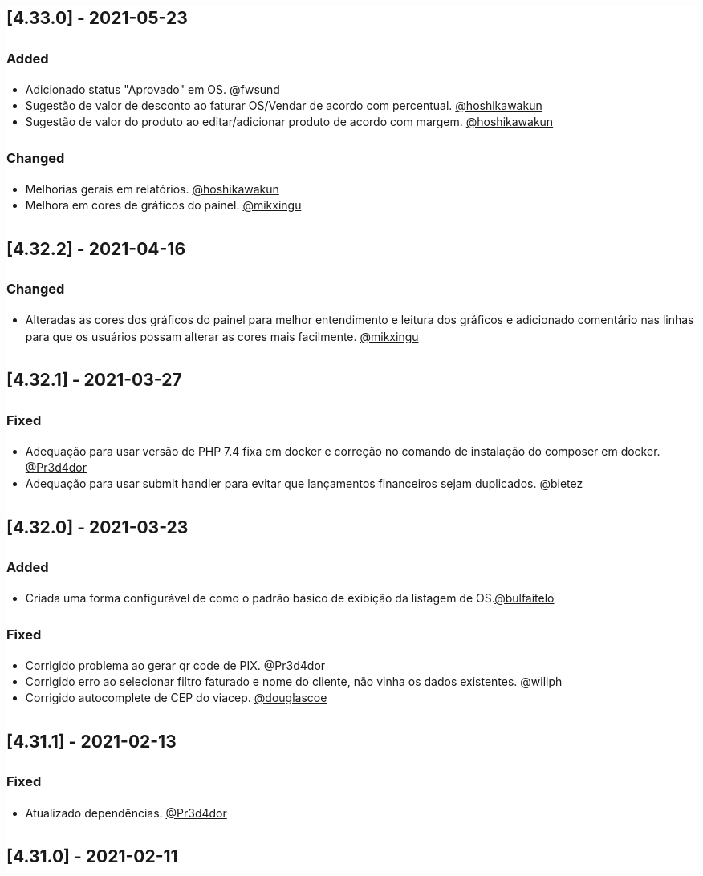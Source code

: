 ## [4.33.0] - 2021-05-23

### Added
- Adicionado status "Aprovado" em OS. [@fwsund](https://github.com/fwsund)
- Sugestão de valor de desconto ao faturar OS/Vendar de acordo com percentual. [@hoshikawakun](https://github.com/hoshikawakun)
- Sugestão de valor do produto ao editar/adicionar produto de acordo com margem. [@hoshikawakun](https://github.com/hoshikawakun)

### Changed
- Melhorias gerais em relatórios. [@hoshikawakun](https://github.com/hoshikawakun)
- Melhora em cores de gráficos do painel. [@mikxingu](https://github.com/mikxingu)

## [4.32.2] - 2021-04-16

### Changed
- Alteradas as cores dos gráficos do painel para melhor entendimento e leitura dos gráficos e adicionado comentário nas linhas para que os usuários possam alterar as cores mais facilmente. [@mikxingu](https://github.com/mikxingu)

## [4.32.1] - 2021-03-27

### Fixed
- Adequação para usar versão de PHP 7.4 fixa em docker e correção no comando de instalação do composer em docker. [@Pr3d4dor](https://github.com/Pr3d4dor)
- Adequação para usar submit handler para evitar que lançamentos financeiros sejam duplicados. [@bietez](https://github.com/bietez)

## [4.32.0] - 2021-03-23

### Added
- Criada uma forma configurável de como o padrão básico de exibição da listagem de OS.[@bulfaitelo](https://github.com/bulfaitelo)

### Fixed
- Corrigido problema ao gerar qr code de PIX. [@Pr3d4dor](https://github.com/Pr3d4dor)
- Corrigido erro ao selecionar filtro faturado e nome do cliente, não vinha os dados existentes. [@willph](https://github.com/willph)
- Corrigido autocomplete de CEP do viacep. [@douglascoe](https://github.com/douglascoe)

## [4.31.1] - 2021-02-13

### Fixed
- Atualizado dependências. [@Pr3d4dor](https://github.com/Pr3d4dor)

## [4.31.0] - 2021-02-11
